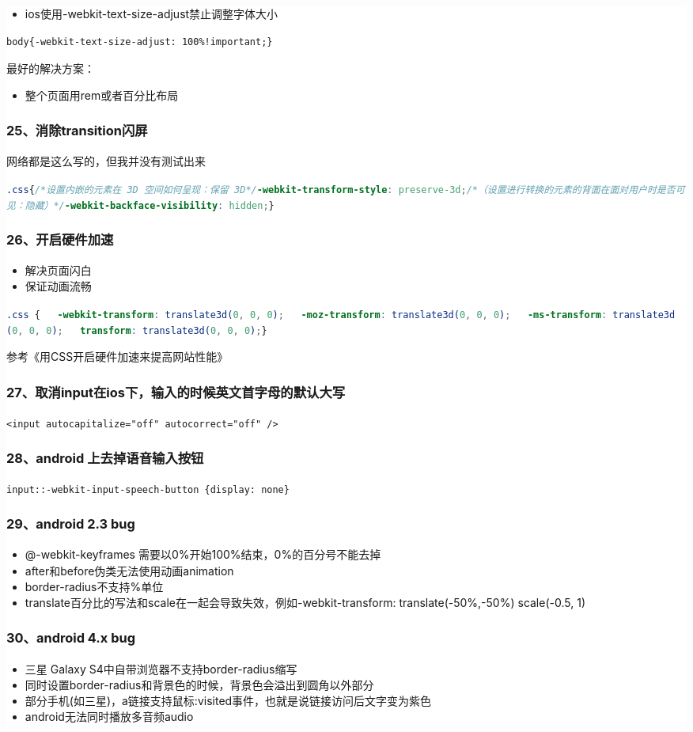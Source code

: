 - ios使用-webkit-text-size-adjust禁止调整字体大小

```
body{-webkit-text-size-adjust: 100%!important;}
```

最好的解决方案：

- 整个页面用rem或者百分比布局

### 25、消除transition闪屏

网络都是这么写的，但我并没有测试出来

```css
.css{/*设置内嵌的元素在 3D 空间如何呈现：保留 3D*/-webkit-transform-style: preserve-3d;/*（设置进行转换的元素的背面在面对用户时是否可见：隐藏）*/-webkit-backface-visibility: hidden;}
```

### 26、开启硬件加速

- 解决页面闪白
- 保证动画流畅

```css
.css {   -webkit-transform: translate3d(0, 0, 0);   -moz-transform: translate3d(0, 0, 0);   -ms-transform: translate3d(0, 0, 0);   transform: translate3d(0, 0, 0);}
```

参考《用CSS开启硬件加速来提高网站性能》

### 27、取消input在ios下，输入的时候英文首字母的默认大写

```
<input autocapitalize="off" autocorrect="off" />
```

### 28、android 上去掉语音输入按钮

```
input::-webkit-input-speech-button {display: none}
```

### 29、android 2.3 bug

- @-webkit-keyframes 需要以0%开始100%结束，0%的百分号不能去掉
- after和before伪类无法使用动画animation
- border-radius不支持%单位
- translate百分比的写法和scale在一起会导致失效，例如-webkit-transform: translate(-50%,-50%) scale(-0.5, 1)

### 30、android 4.x bug

- 三星 Galaxy S4中自带浏览器不支持border-radius缩写
- 同时设置border-radius和背景色的时候，背景色会溢出到圆角以外部分
- 部分手机(如三星)，a链接支持鼠标:visited事件，也就是说链接访问后文字变为紫色
- android无法同时播放多音频audio

